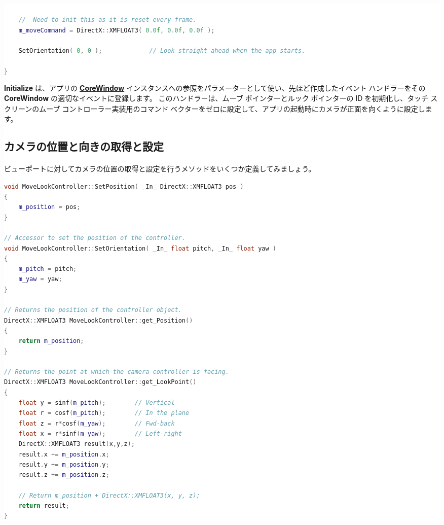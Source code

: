 ```cpp

    //  Need to init this as it is reset every frame.
    m_moveCommand = DirectX::XMFLOAT3( 0.0f, 0.0f, 0.0f );

    SetOrientation( 0, 0 );             // Look straight ahead when the app starts.

}
```

**Initialize** は、アプリの [**CoreWindow**](https://msdn.microsoft.com/library/windows/apps/br208225) インスタンスへの参照をパラメーターとして使い、先ほど作成したイベント ハンドラーをその **CoreWindow** の適切なイベントに登録します。 このハンドラーは、ムーブ ポインターとルック ポインターの ID を初期化し、タッチ スクリーンのムーブ コントローラー実装用のコマンド ベクターをゼロに設定して、アプリの起動時にカメラが正面を向くように設定します。

## <a name="getting-and-setting-the-position-and-orientation-of-the-camera"></a>カメラの位置と向きの取得と設定


ビューポートに対してカメラの位置の取得と設定を行うメソッドをいくつか定義してみましょう。

```cpp
void MoveLookController::SetPosition( _In_ DirectX::XMFLOAT3 pos )
{
    m_position = pos;
}

// Accessor to set the position of the controller.
void MoveLookController::SetOrientation( _In_ float pitch, _In_ float yaw )
{
    m_pitch = pitch;
    m_yaw = yaw;
}

// Returns the position of the controller object.
DirectX::XMFLOAT3 MoveLookController::get_Position()
{
    return m_position;
}

// Returns the point at which the camera controller is facing.
DirectX::XMFLOAT3 MoveLookController::get_LookPoint()
{
    float y = sinf(m_pitch);        // Vertical
    float r = cosf(m_pitch);        // In the plane
    float z = r*cosf(m_yaw);        // Fwd-back
    float x = r*sinf(m_yaw);        // Left-right
    DirectX::XMFLOAT3 result(x,y,z);
    result.x += m_position.x;
    result.y += m_position.y;
    result.z += m_position.z;

    // Return m_position + DirectX::XMFLOAT3(x, y, z);
    return result;
}
```
